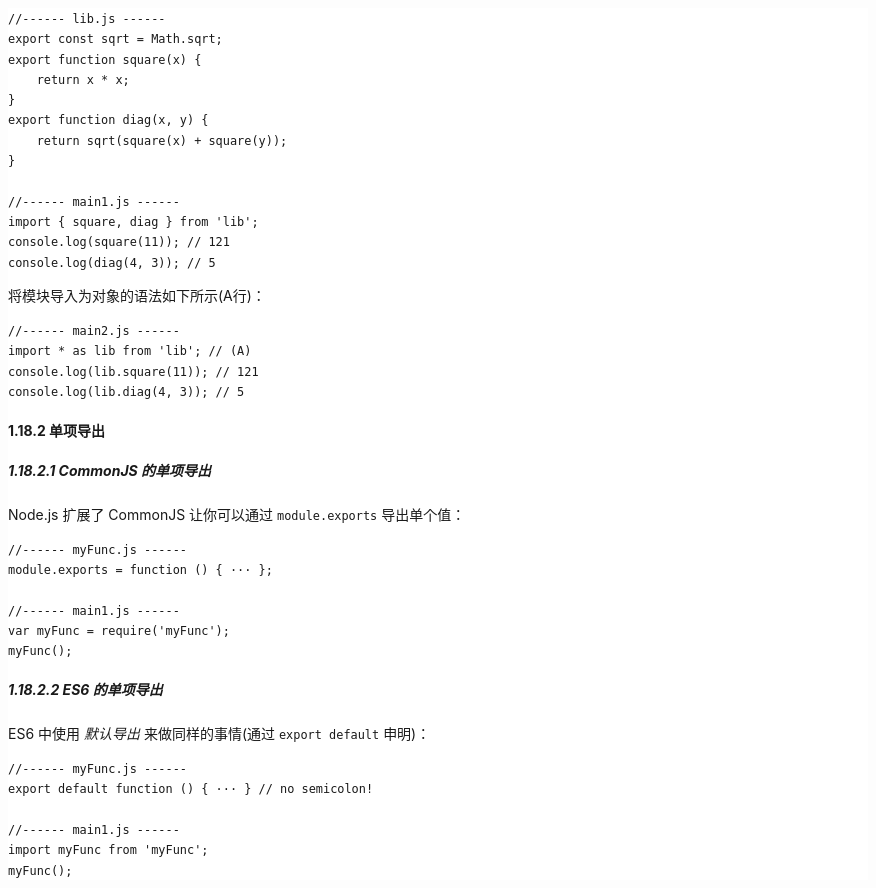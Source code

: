 ```
//------ lib.js ------
export const sqrt = Math.sqrt;
export function square(x) {
    return x * x;
}
export function diag(x, y) {
    return sqrt(square(x) + square(y));
}

//------ main1.js ------
import { square, diag } from 'lib';
console.log(square(11)); // 121
console.log(diag(4, 3)); // 5

```

将模块导入为对象的语法如下所示(A行)：

```
//------ main2.js ------
import * as lib from 'lib'; // (A)
console.log(lib.square(11)); // 121
console.log(lib.diag(4, 3)); // 5

```

#### 1.18.2 单项导出

##### 1.18.2.1 CommonJS 的单项导出

Node.js 扩展了 CommonJS 让你可以通过 `module.exports` 导出单个值：

```
//------ myFunc.js ------
module.exports = function () { ··· };

//------ main1.js ------
var myFunc = require('myFunc');
myFunc();

```

##### 1.18.2.2 ES6 的单项导出

ES6 中使用 _默认导出_ 来做同样的事情(通过 `export default` 申明)：

```
//------ myFunc.js ------
export default function () { ··· } // no semicolon!

//------ main1.js ------
import myFunc from 'myFunc';
myFunc();

```
